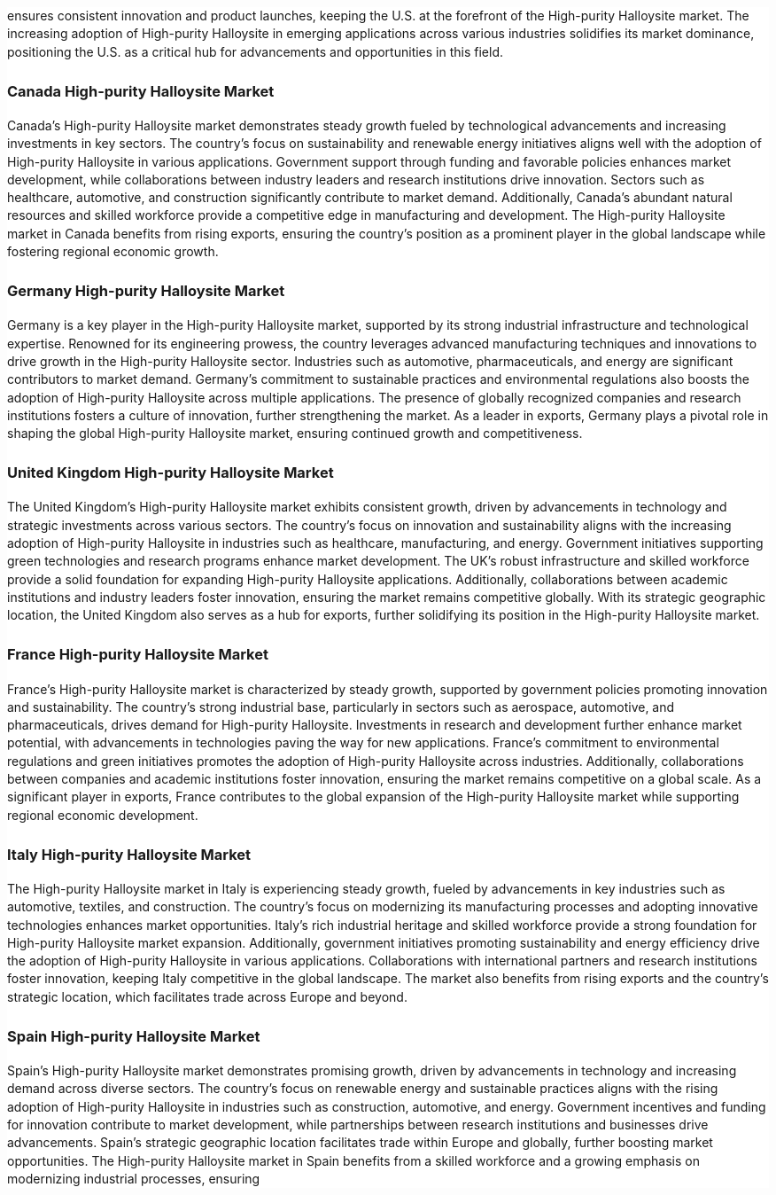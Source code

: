 ensures consistent innovation and product launches, keeping the U.S. at the forefront of the High-purity Halloysite market. The increasing adoption of High-purity Halloysite in emerging applications across various industries solidifies its market dominance, positioning the U.S. as a critical hub for advancements and opportunities in this field.</p><h3>Canada High-purity Halloysite Market</h3><p>Canada&rsquo;s High-purity Halloysite market demonstrates steady growth fueled by technological advancements and increasing investments in key sectors. The country&rsquo;s focus on sustainability and renewable energy initiatives aligns well with the adoption of High-purity Halloysite in various applications. Government support through funding and favorable policies enhances market development, while collaborations between industry leaders and research institutions drive innovation. Sectors such as healthcare, automotive, and construction significantly contribute to market demand. Additionally, Canada&rsquo;s abundant natural resources and skilled workforce provide a competitive edge in manufacturing and development. The High-purity Halloysite market in Canada benefits from rising exports, ensuring the country&rsquo;s position as a prominent player in the global landscape while fostering regional economic growth.</p><h3>Germany High-purity Halloysite Market</h3><p>Germany is a key player in the High-purity Halloysite market, supported by its strong industrial infrastructure and technological expertise. Renowned for its engineering prowess, the country leverages advanced manufacturing techniques and innovations to drive growth in the High-purity Halloysite sector. Industries such as automotive, pharmaceuticals, and energy are significant contributors to market demand. Germany&rsquo;s commitment to sustainable practices and environmental regulations also boosts the adoption of High-purity Halloysite across multiple applications. The presence of globally recognized companies and research institutions fosters a culture of innovation, further strengthening the market. As a leader in exports, Germany plays a pivotal role in shaping the global High-purity Halloysite market, ensuring continued growth and competitiveness.</p><h3>United Kingdom High-purity Halloysite Market</h3><p>The United Kingdom&rsquo;s High-purity Halloysite market exhibits consistent growth, driven by advancements in technology and strategic investments across various sectors. The country&rsquo;s focus on innovation and sustainability aligns with the increasing adoption of High-purity Halloysite in industries such as healthcare, manufacturing, and energy. Government initiatives supporting green technologies and research programs enhance market development. The UK&rsquo;s robust infrastructure and skilled workforce provide a solid foundation for expanding High-purity Halloysite applications. Additionally, collaborations between academic institutions and industry leaders foster innovation, ensuring the market remains competitive globally. With its strategic geographic location, the United Kingdom also serves as a hub for exports, further solidifying its position in the High-purity Halloysite market.</p><h3>France High-purity Halloysite Market</h3><p>France&rsquo;s High-purity Halloysite market is characterized by steady growth, supported by government policies promoting innovation and sustainability. The country&rsquo;s strong industrial base, particularly in sectors such as aerospace, automotive, and pharmaceuticals, drives demand for High-purity Halloysite. Investments in research and development further enhance market potential, with advancements in technologies paving the way for new applications. France&rsquo;s commitment to environmental regulations and green initiatives promotes the adoption of High-purity Halloysite across industries. Additionally, collaborations between companies and academic institutions foster innovation, ensuring the market remains competitive on a global scale. As a significant player in exports, France contributes to the global expansion of the High-purity Halloysite market while supporting regional economic development.</p><h3>Italy High-purity Halloysite Market</h3><p>The High-purity Halloysite market in Italy is experiencing steady growth, fueled by advancements in key industries such as automotive, textiles, and construction. The country&rsquo;s focus on modernizing its manufacturing processes and adopting innovative technologies enhances market opportunities. Italy&rsquo;s rich industrial heritage and skilled workforce provide a strong foundation for High-purity Halloysite market expansion. Additionally, government initiatives promoting sustainability and energy efficiency drive the adoption of High-purity Halloysite in various applications. Collaborations with international partners and research institutions foster innovation, keeping Italy competitive in the global landscape. The market also benefits from rising exports and the country&rsquo;s strategic location, which facilitates trade across Europe and beyond.</p><h3>Spain High-purity Halloysite Market</h3><p>Spain&rsquo;s High-purity Halloysite market demonstrates promising growth, driven by advancements in technology and increasing demand across diverse sectors. The country&rsquo;s focus on renewable energy and sustainable practices aligns with the rising adoption of High-purity Halloysite in industries such as construction, automotive, and energy. Government incentives and funding for innovation contribute to market development, while partnerships between research institutions and businesses drive advancements. Spain&rsquo;s strategic geographic location facilitates trade within Europe and globally, further boosting market opportunities. The High-purity Halloysite market in Spain benefits from a skilled workforce and a growing emphasis on modernizing industrial processes, ensuring